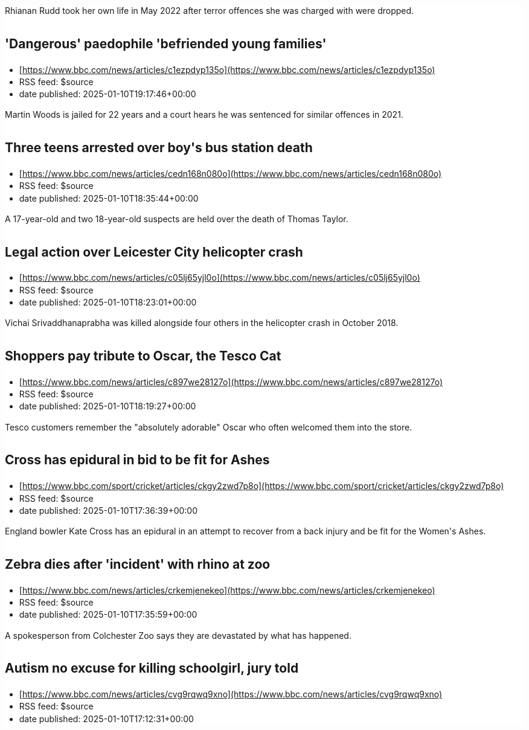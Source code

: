 Rhianan Rudd took her own life in May 2022 after terror offences she was charged with were dropped.

## 'Dangerous' paedophile 'befriended young families'
 - [https://www.bbc.com/news/articles/c1ezpdyp135o](https://www.bbc.com/news/articles/c1ezpdyp135o)
 - RSS feed: $source
 - date published: 2025-01-10T19:17:46+00:00

Martin Woods is jailed for 22 years and a court hears he was sentenced for similar offences in 2021.

## Three teens arrested over boy's bus station death
 - [https://www.bbc.com/news/articles/cedn168n080o](https://www.bbc.com/news/articles/cedn168n080o)
 - RSS feed: $source
 - date published: 2025-01-10T18:35:44+00:00

A 17-year-old and two 18-year-old suspects are held over the death of Thomas Taylor.

## Legal action over Leicester City helicopter crash
 - [https://www.bbc.com/news/articles/c05lj65yjl0o](https://www.bbc.com/news/articles/c05lj65yjl0o)
 - RSS feed: $source
 - date published: 2025-01-10T18:23:01+00:00

Vichai Srivaddhanaprabha was killed alongside four others in the helicopter crash in October 2018.

## Shoppers pay tribute to Oscar, the Tesco Cat
 - [https://www.bbc.com/news/articles/c897we28127o](https://www.bbc.com/news/articles/c897we28127o)
 - RSS feed: $source
 - date published: 2025-01-10T18:19:27+00:00

Tesco customers remember the "absolutely adorable" Oscar who often welcomed them into the store.

## Cross has epidural in bid to be fit for Ashes
 - [https://www.bbc.com/sport/cricket/articles/ckgy2zwd7p8o](https://www.bbc.com/sport/cricket/articles/ckgy2zwd7p8o)
 - RSS feed: $source
 - date published: 2025-01-10T17:36:39+00:00

England bowler Kate Cross has an epidural in an attempt to recover from a back injury and be fit for the Women's Ashes.

## Zebra dies after 'incident' with rhino at zoo
 - [https://www.bbc.com/news/articles/crkemjenekeo](https://www.bbc.com/news/articles/crkemjenekeo)
 - RSS feed: $source
 - date published: 2025-01-10T17:35:59+00:00

A spokesperson from Colchester Zoo says they are devastated by what has happened.

## Autism no excuse for killing schoolgirl, jury told
 - [https://www.bbc.com/news/articles/cvg9rqwq9xno](https://www.bbc.com/news/articles/cvg9rqwq9xno)
 - RSS feed: $source
 - date published: 2025-01-10T17:12:31+00:00
